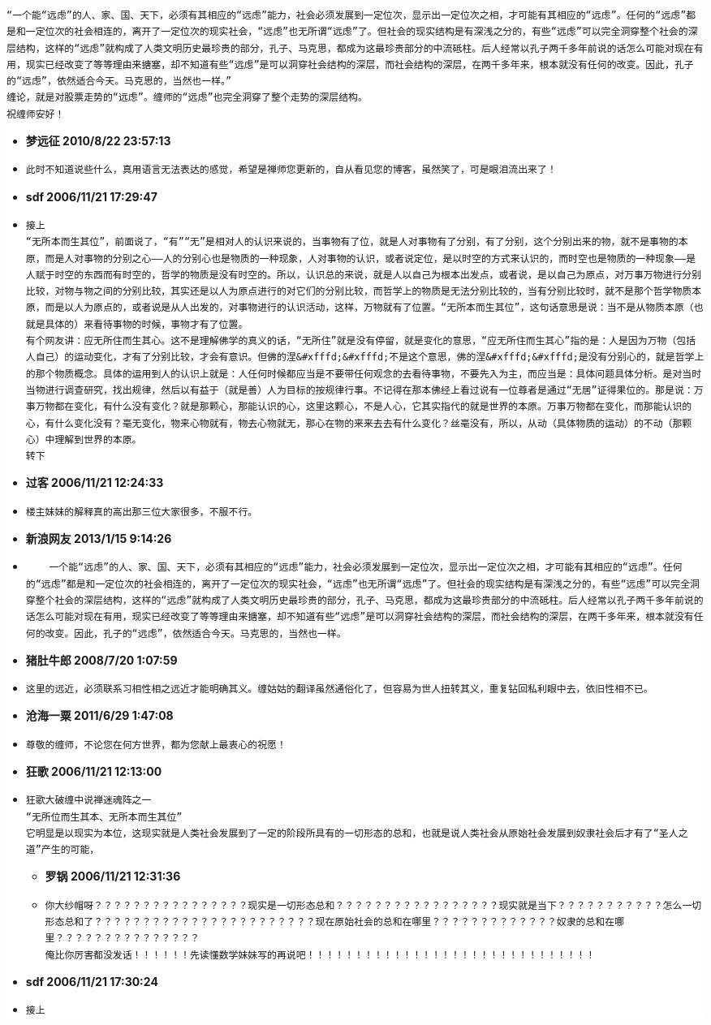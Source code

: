   ```
  “一个能“远虑”的人、家、国、天下，必须有其相应的“远虑”能力，社会必须发展到一定位次，显示出一定位次之相，才可能有其相应的“远虑”。任何的“远虑”都是和一定位次的社会相连的，离开了一定位次的现实社会，“远虑”也无所谓“远虑”了。但社会的现实结构是有深浅之分的，有些“远虑”可以完全洞穿整个社会的深层结构，这样的“远虑”就构成了人类文明历史最珍贵的部分，孔子、马克思，都成为这最珍贵部分的中流砥柱。后人经常以孔子两千多年前说的话怎么可能对现在有用，现实已经改变了等等理由来搪塞，却不知道有些“远虑”是可以洞穿社会结构的深层，而社会结构的深层，在两千多年来，根本就没有任何的改变。因此，孔子的“远虑”，依然适合今天。马克思的，当然也一样。”
  缠论，就是对股票走势的“远虑”。缠师的“远虑”也完全洞穿了整个走势的深层结构。
  祝缠师安好！
  ```
- **梦远征 2010/8/22 23:57:13**
- ```
  此时不知道说些什么，真用语言无法表达的感觉，希望是禅师您更新的，自从看见您的博客，虽然笑了，可是眼泪流出来了！
  ```
- **sdf 2006/11/21 17:29:47**
- ```
  接上
  “无所本而生其位”，前面说了，“有”“无”是相对人的认识来说的，当事物有了位，就是人对事物有了分别，有了分别，这个分别出来的物，就不是事物的本原，而是人对事物的分别之心――人的分别心也是物质的一种现象，人对事物的认识，或者说定位，是以时空的方式来认识的，而时空也是物质的一种现象――是人赋于时空的东西而有时空的，哲学的物质是没有时空的。所以，认识总的来说，就是人以自己为根本出发点，或者说，是以自己为原点，对万事万物进行分别比较，对物与物之间的分别比较，其实还是以人为原点进行的对它们的分别比较，而哲学上的物质是无法分别比较的，当有分别比较时，就不是那个哲学物质本原，而是以人为原点的，或者说是从人出发的，对事物进行的认识活动，这样，万物就有了位置。“无所本而生其位”，这句话意思是说：当不是从物质本原（也就是具体的）来看待事物的时候，事物才有了位置。
  有个网友讲：应无所住而生其心。这不是理解佛学的真义的话，“无所住”就是没有停留，就是变化的意思，“应无所住而生其心”指的是：人是因为万物（包括人自己）的运动变化，才有了分别比较，才会有意识。但佛的涅&#xfffd;&#xfffd;不是这个意思，佛的涅&#xfffd;&#xfffd;是没有分别心的，就是哲学上的那个物质概念。具体的运用到人的认识上就是：人任何时候都应当是不要带任何观念的去看待事物，不要先入为主，而应当是：具体问题具体分析。是对当时当物进行调查研究，找出规律，然后以有益于（就是善）人为目标的按规律行事。不记得在那本佛经上看过说有一位尊者是通过“无居”证得果位的。那是说：万事万物都在变化，有什么没有变化？就是那颗心，那能认识的心，这里这颗心，不是人心，它其实指代的就是世界的本原。万事万物都在变化，而那能认识的心，有什么变化没有？毫无变化，物来心物就有，物去心物就无，那心在物的来来去去有什么变化？丝毫没有，所以，从动（具体物质的运动）的不动（那颗心）中理解到世界的本原。
  转下
  ```
- **过客 2006/11/21 12:24:33**
- ```
  楼主妹妹的解释真的高出那三位大家很多，不服不行。
  ```
- **新浪网友 2013/1/15 9:14:26**
- ```
      一个能“远虑”的人、家、国、天下，必须有其相应的“远虑”能力，社会必须发展到一定位次，显示出一定位次之相，才可能有其相应的“远虑”。任何的“远虑”都是和一定位次的社会相连的，离开了一定位次的现实社会，“远虑”也无所谓“远虑”了。但社会的现实结构是有深浅之分的，有些“远虑”可以完全洞穿整个社会的深层结构，这样的“远虑”就构成了人类文明历史最珍贵的部分，孔子、马克思，都成为这最珍贵部分的中流砥柱。后人经常以孔子两千多年前说的话怎么可能对现在有用，现实已经改变了等等理由来搪塞，却不知道有些“远虑”是可以洞穿社会结构的深层，而社会结构的深层，在两千多年来，根本就没有任何的改变。因此，孔子的“远虑”，依然适合今天。马克思的，当然也一样。
  ```
- **猪肚牛郎 2008/7/20 1:07:59**
- ```
  这里的远近，必须联系习相性相之远近才能明确其义。缠姑姑的翻译虽然通俗化了，但容易为世人扭转其义，重复钻回私利眼中去，依旧性相不已。
  ```
- **沧海一粟 2011/6/29 1:47:08**
- ```
  尊敬的缠师，不论您在何方世界，都为您献上最衷心的祝愿！
  ```
- **狂歌  2006/11/21 12:13:00**
- ```
  狂歌大破缠中说禅迷魂阵之一
  “无所位而生其本、无所本而生其位”
  它明显是以现实为本位，这现实就是人类社会发展到了一定的阶段所具有的一切形态的总和，也就是说人类社会从原始社会发展到奴隶社会后才有了“圣人之道”产生的可能，
  ```
   - **罗锅 2006/11/21 12:31:36**
   - ```
     你大纱帽呀？？？？？？？？？？？？？？？？现实是一切形态总和？？？？？？？？？？？？？？？？？现实就是当下？？？？？？？？？？？怎么一切形态总和了？？？？？？？？？？？？？？？？？？？？？？？现在原始社会的总和在哪里？？？？？？？？？？？？？奴隶的总和在哪里？？？？？？？？？？？？？？？
     俺比你厉害都没发话！！！！！！先读懂数学妹妹写的再说吧！！！！！！！！！！！！！！！！！！！！！！！！！！！！！！
     ```
- **sdf 2006/11/21 17:30:24**
- ```
  接上
  ```